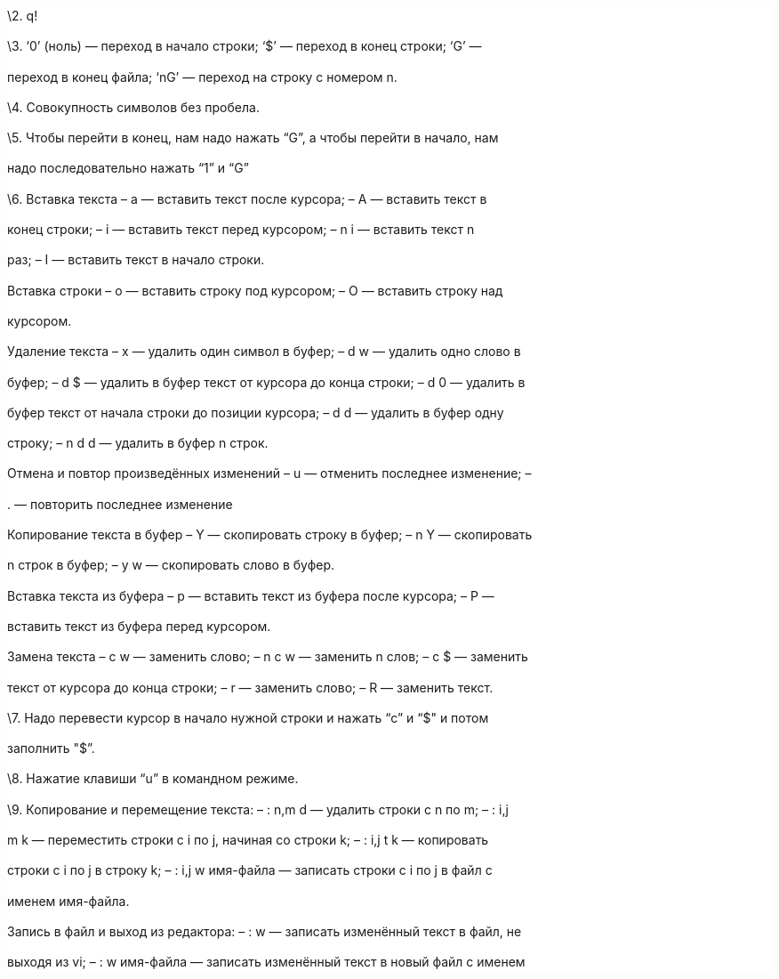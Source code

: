 \2. q!

\3. ‘0’ (ноль) — переход в начало строки; ‘$’ — переход в конец строки; ‘G’ —

переход в конец файла; ‘nG’ — переход на строку с номером n.

\4. Совокупность символов без пробела.

\5. Чтобы перейти в конец, нам надо нажать “G”, а чтобы перейти в начало, нам

надо последовательно нажать “1” и “G”

\6. Вставка текста – а — вставить текст после курсора; – А — вставить текст в

конец строки; – i — вставить текст перед курсором; – n i — вставить текст n

раз; – I — вставить текст в начало строки.

Вставка строки – о — вставить строку под курсором; – О — вставить строку над

курсором.

Удаление текста – x — удалить один символ в буфер; – d w — удалить одно слово в

буфер; – d $ — удалить в буфер текст от курсора до конца строки; – d 0 — удалить в

буфер текст от начала строки до позиции курсора; – d d — удалить в буфер одну

строку; – n d d — удалить в буфер n строк.

Отмена и повтор произведённых изменений – u — отменить последнее изменение; –

. — повторить последнее изменение

Копирование текста в буфер – Y — скопировать строку в буфер; – n Y — скопировать

n строк в буфер; – y w — скопировать слово в буфер.

Вставка текста из буфера – p — вставить текст из буфера после курсора; – P —

вставить текст из буфера перед курсором.

Замена текста – c w — заменить слово; – n c w — заменить n слов; – c $ — заменить

текст от курсора до конца строки; – r — заменить слово; – R — заменить текст.

\7. Надо перевести курсор в начало нужной строки и нажать “c” и “$" и потом

заполнить "$”.

\8. Нажатие клавиши “u” в командном режиме.

\9. Копирование и перемещение текста: – : n,m d — удалить строки с n по m; – : i,j

m k — переместить строки с i по j, начиная со строки k; – : i,j t k — копировать





строки с i по j в строку k; – : i,j w имя-файла — записать строки с i по j в файл с

именем имя-файла.

Запись в файл и выход из редактора: – : w — записать изменённый текст в файл, не

выходя из vi; – : w имя-файла — записать изменённый текст в новый файл с именем
